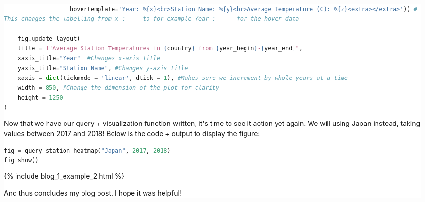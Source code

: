 ```python
                   hovertemplate='Year: %{x}<br>Station Name: %{y}<br>Average Temperature (C): %{z}<extra></extra>')) # This changes the labelling from x : ___ to for example Year : ____ for the hover data

    fig.update_layout(
    title = f"Average Station Temperatures in {country} from {year_begin}-{year_end}",
    xaxis_title="Year", #Changes x-axis title
    yaxis_title="Station Name", #Changes y-axis title
    xaxis = dict(tickmode = 'linear', dtick = 1), #Makes sure we increment by whole years at a time
    width = 850, #Change the dimension of the plot for clarity
    height = 1250
)
```

Now that we have our query + visualization function written, it's time to see it action yet again. We will using Japan instead, taking values between 2017 and 2018! Below is the code + output to display the figure:

```python
fig = query_station_heatmap("Japan", 2017, 2018)
fig.show()
```
{% include blog_1_example_2.html %}


And thus concludes my blog post. I hope it was helpful! 
